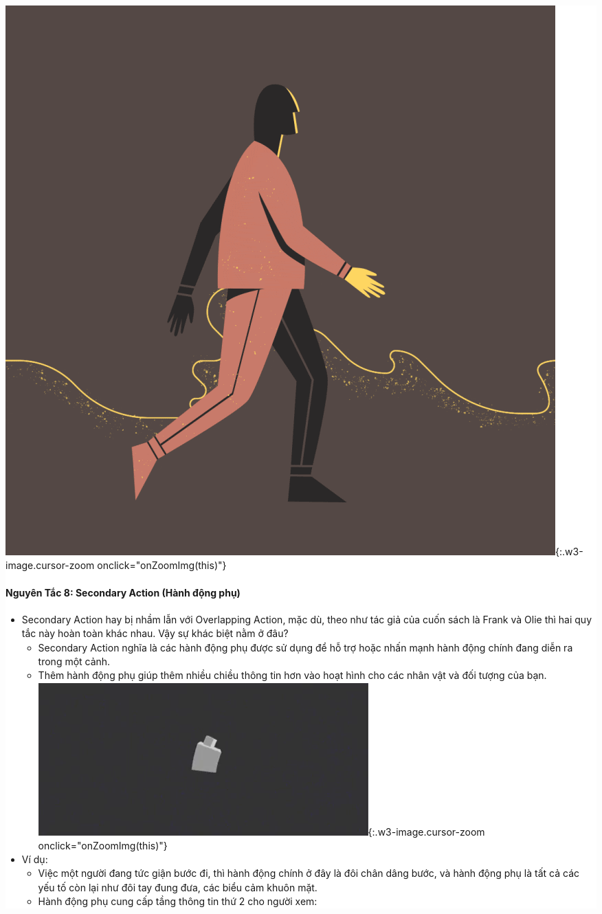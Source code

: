  ![TEXT](/assets/img/collections/animation-12-rules-07.gif){:.w3-image.cursor-zoom onclick="onZoomImg(this)"}

#### Nguyên Tắc 8: Secondary Action (Hành động phụ)
- Secondary Action hay bị nhầm lẫn với Overlapping Action, mặc dù, theo như tác giả của cuốn sách là Frank và Olie thì hai quy tắc này hoàn toàn khác nhau. Vậy sự khác biệt nằm ở đâu?
    - Secondary Action nghĩa là các hành động phụ được sử dụng để hỗ trợ hoặc nhấn mạnh hành động chính đang diễn ra trong một cảnh.
    - Thêm hành động phụ giúp thêm nhiều chiều thông tin hơn vào hoạt hình cho các nhân vật và đối tượng của bạn.<br>![TEXT](/assets/img/collections/animation-12-rules-08.gif){:.w3-image.cursor-zoom onclick="onZoomImg(this)"}
- Ví dụ:
    - Việc một người đang tức giận bước đi, thì hành động chính ở đây là đôi chân dâng bước, và hành động phụ là tất cả các yếu tố còn lại như đôi tay đung đưa, các biểu cảm khuôn mặt.
    - Hành động phụ cung cấp tầng thông tin thứ 2 cho người xem: